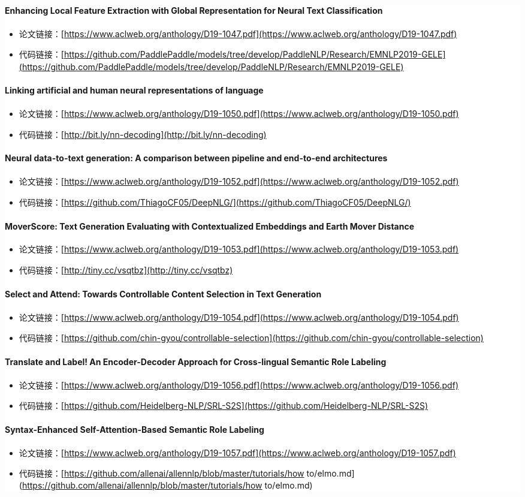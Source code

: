 #### Enhancing Local Feature Extraction with Global Representation for Neural Text Classification

+ 论文链接：[https://www.aclweb.org/anthology/D19-1047.pdf](https://www.aclweb.org/anthology/D19-1047.pdf)

+ 代码链接：[https://github.com/PaddlePaddle/models/tree/develop/PaddleNLP/Research/EMNLP2019-GELE](https://github.com/PaddlePaddle/models/tree/develop/PaddleNLP/Research/EMNLP2019-GELE)

#### Linking artificial and human neural representations of language

+ 论文链接：[https://www.aclweb.org/anthology/D19-1050.pdf](https://www.aclweb.org/anthology/D19-1050.pdf)

+ 代码链接：[http://bit.ly/nn-decoding](http://bit.ly/nn-decoding)

#### Neural data-to-text generation: A comparison between pipeline and end-to-end architectures

+ 论文链接：[https://www.aclweb.org/anthology/D19-1052.pdf](https://www.aclweb.org/anthology/D19-1052.pdf)

+ 代码链接：[https://github.com/ThiagoCF05/DeepNLG/](https://github.com/ThiagoCF05/DeepNLG/)

#### MoverScore: Text Generation Evaluating with Contextualized Embeddings and Earth Mover Distance

+ 论文链接：[https://www.aclweb.org/anthology/D19-1053.pdf](https://www.aclweb.org/anthology/D19-1053.pdf)

+ 代码链接：[http://tiny.cc/vsqtbz](http://tiny.cc/vsqtbz)

#### Select and Attend: Towards Controllable Content Selection in Text Generation

+ 论文链接：[https://www.aclweb.org/anthology/D19-1054.pdf](https://www.aclweb.org/anthology/D19-1054.pdf)

+ 代码链接：[https://github.com/chin-gyou/controllable-selection](https://github.com/chin-gyou/controllable-selection)

#### Translate and Label! An Encoder-Decoder Approach for Cross-lingual Semantic Role Labeling

+ 论文链接：[https://www.aclweb.org/anthology/D19-1056.pdf](https://www.aclweb.org/anthology/D19-1056.pdf)

+ 代码链接：[https://github.com/Heidelberg-NLP/SRL-S2S](https://github.com/Heidelberg-NLP/SRL-S2S)

#### Syntax-Enhanced Self-Attention-Based Semantic Role Labeling

+ 论文链接：[https://www.aclweb.org/anthology/D19-1057.pdf](https://www.aclweb.org/anthology/D19-1057.pdf)

+ 代码链接：[https://github.com/allenai/allennlp/blob/master/tutorials/how to/elmo.md](https://github.com/allenai/allennlp/blob/master/tutorials/how to/elmo.md)
